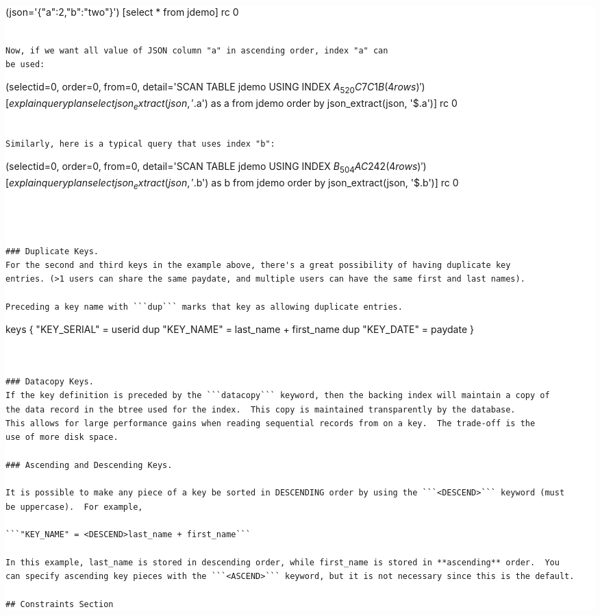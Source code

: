 (json='{"a":2,"b":"two"}')
[select * from jdemo] rc 0
```

Now, if we want all value of JSON column "a" in ascending order, index "a" can
be used:

```
(selectid=0, order=0, from=0, detail='SCAN TABLE jdemo USING INDEX $A_520C7C1B (4 rows)')
[explain query plan select json_extract(json, '$.a') as a from jdemo order by json_extract(json, '$.a')] rc 0
```

Similarly, here is a typical query that uses index "b":

```
(selectid=0, order=0, from=0, detail='SCAN TABLE jdemo USING INDEX $B_504AC242 (4 rows)')
[explain query plan select json_extract(json, '$.b') as b from jdemo order by json_extract(json, '$.b')] rc 0
```



### Duplicate Keys.
For the second and third keys in the example above, there's a great possibility of having duplicate key 
entries. (>1 users can share the same paydate, and multiple users can have the same first and last names).

Preceding a key name with ```dup``` marks that key as allowing duplicate entries.

```
keys
{
       "KEY_SERIAL" = userid
  dup  "KEY_NAME" = last_name + first_name
  dup  "KEY_DATE" = paydate
}
```


### Datacopy Keys.
If the key definition is preceded by the ```datacopy``` keyword, then the backing index will maintain a copy of 
the data record in the btree used for the index.  This copy is maintained transparently by the database.  
This allows for large performance gains when reading sequential records from on a key.  The trade-off is the 
use of more disk space.

### Ascending and Descending Keys.

It is possible to make any piece of a key be sorted in DESCENDING order by using the ```<DESCEND>``` keyword (must 
be uppercase).  For example,

```"KEY_NAME" = <DESCEND>last_name + first_name``` 

In this example, last_name is stored in descending order, while first_name is stored in **ascending** order.  You 
can specify ascending key pieces with the ```<ASCEND>``` keyword, but it is not necessary since this is the default.

## Constraints Section

```